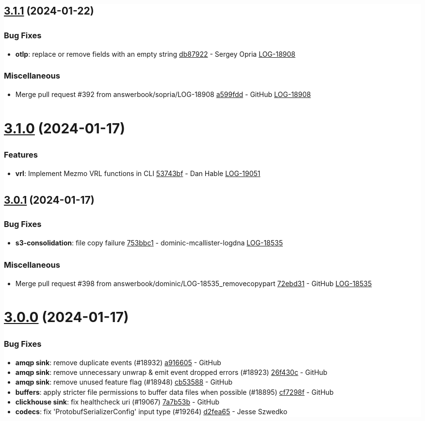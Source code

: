 ## [3.1.1](https://github.com/answerbook/vector/compare/v3.1.0...v3.1.1) (2024-01-22)


### Bug Fixes

* **otlp**: replace or remove fields with an empty string [db87922](https://github.com/answerbook/vector/commit/db879220fbba21935ed05d2496f49979624193da) - Sergey Opria [LOG-18908](https://logdna.atlassian.net/browse/LOG-18908)


### Miscellaneous

* Merge pull request #392 from answerbook/sopria/LOG-18908 [a599fdd](https://github.com/answerbook/vector/commit/a599fddc5a8fd8e0189f229a93c0a8b2aaf34faf) - GitHub [LOG-18908](https://logdna.atlassian.net/browse/LOG-18908)

# [3.1.0](https://github.com/answerbook/vector/compare/v3.0.1...v3.1.0) (2024-01-17)


### Features

* **vrl**: Implement Mezmo VRL functions in CLI [53743bf](https://github.com/answerbook/vector/commit/53743bf631767ec85e0bc1ef392b490432b4d3ce) - Dan Hable [LOG-19051](https://logdna.atlassian.net/browse/LOG-19051)

## [3.0.1](https://github.com/answerbook/vector/compare/v3.0.0...v3.0.1) (2024-01-17)


### Bug Fixes

* **s3-consolidation**: file copy failure [753bbc1](https://github.com/answerbook/vector/commit/753bbc1808da14800d0446e7c76261314cc748ed) - dominic-mcallister-logdna [LOG-18535](https://logdna.atlassian.net/browse/LOG-18535)


### Miscellaneous

* Merge pull request #398 from answerbook/dominic/LOG-18535_removecopypart [72ebd31](https://github.com/answerbook/vector/commit/72ebd31362ece5ad56b244b95a349ffa2467d549) - GitHub [LOG-18535](https://logdna.atlassian.net/browse/LOG-18535)

# [3.0.0](https://github.com/answerbook/vector/compare/v2.1.2...v3.0.0) (2024-01-17)


### Bug Fixes

* **amqp sink**: remove duplicate events (#18932) [a916605](https://github.com/answerbook/vector/commit/a9166056653cc3ed2d7598f40281a70aed78d074) - GitHub
* **amqp sink**: remove unnecessary unwrap & emit event dropped errors (#18923) [26f430c](https://github.com/answerbook/vector/commit/26f430c77138ef2373e86182966d5d5085b68514) - GitHub
* **amqp sink**: remove unused feature flag (#18948) [cb53588](https://github.com/answerbook/vector/commit/cb53588f95a832f9cba60c5cf20b5cbf8375e56c) - GitHub
* **buffers**: apply stricter file permissions to buffer data files when possible (#18895) [cf7298f](https://github.com/answerbook/vector/commit/cf7298f80d09ddf5aff9ff0aec9a6b1ca7f12918) - GitHub
* **clickhouse sink**: fix healthcheck uri (#19067) [7a7b53b](https://github.com/answerbook/vector/commit/7a7b53b1c6958f346648042de84d53f6c7357064) - GitHub
* **codecs**: fix 'ProtobufSerializerConfig' input type (#19264) [d2fea65](https://github.com/answerbook/vector/commit/d2fea6580aaa9a0936f11b9f70fc053676872837) - Jesse Szwedko